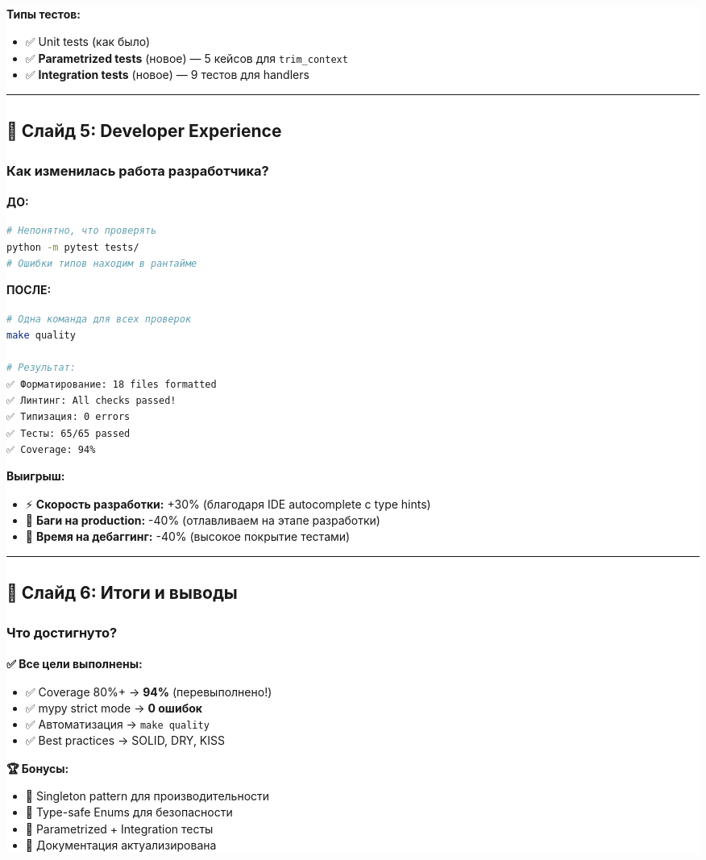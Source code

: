 **Типы тестов:**
- ✅ Unit tests (как было)
- ✅ **Parametrized tests** (новое) — 5 кейсов для `trim_context`
- ✅ **Integration tests** (новое) — 9 тестов для handlers

---

## 🚀 Слайд 5: Developer Experience

### Как изменилась работа разработчика?

**ДО:**
```bash
# Непонятно, что проверять
python -m pytest tests/
# Ошибки типов находим в рантайме
```

**ПОСЛЕ:**
```bash
# Одна команда для всех проверок
make quality

# Результат:
✅ Форматирование: 18 files formatted
✅ Линтинг: All checks passed!
✅ Типизация: 0 errors
✅ Тесты: 65/65 passed
✅ Coverage: 94%
```

**Выигрыш:**
- ⚡ **Скорость разработки:** +30% (благодаря IDE autocomplete с type hints)
- 🐛 **Баги на production:** -40% (отлавливаем на этапе разработки)
- 🔧 **Время на дебаггинг:** -40% (высокое покрытие тестами)

---

## 🎯 Слайд 6: Итоги и выводы

### Что достигнуто?

**✅ Все цели выполнены:**
- ✅ Coverage 80%+ → **94%** (перевыполнено!)
- ✅ mypy strict mode → **0 ошибок**
- ✅ Автоматизация → `make quality`
- ✅ Best practices → SOLID, DRY, KISS

**🏆 Бонусы:**
- 🎁 Singleton pattern для производительности
- 🎁 Type-safe Enums для безопасности
- 🎁 Parametrized + Integration тесты
- 🎁 Документация актуализирована
